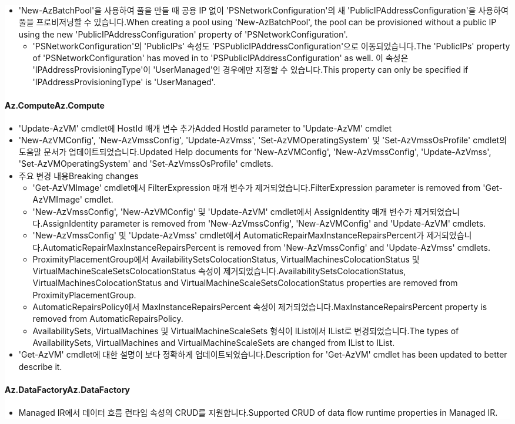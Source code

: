 * <span data-ttu-id="ef9b4-302">'New-AzBatchPool'을 사용하여 풀을 만들 때 공용 IP 없이 'PSNetworkConfiguration'의 새 'PublicIPAddressConfiguration'을 사용하여 풀을 프로비저닝할 수 있습니다.</span><span class="sxs-lookup"><span data-stu-id="ef9b4-302">When creating a pool using 'New-AzBatchPool', the pool can be provisioned without a public IP using the new 'PublicIPAddressConfiguration' property of 'PSNetworkConfiguration'.</span></span>
  - <span data-ttu-id="ef9b4-303">'PSNetworkConfiguration'의 'PublicIPs' 속성도 'PSPublicIPAddressConfiguration'으로 이동되었습니다.</span><span class="sxs-lookup"><span data-stu-id="ef9b4-303">The 'PublicIPs' property of 'PSNetworkConfiguration' has moved in to 'PSPublicIPAddressConfiguration' as well.</span></span> <span data-ttu-id="ef9b4-304">이 속성은 'IPAddressProvisioningType'이 'UserManaged'인 경우에만 지정할 수 있습니다.</span><span class="sxs-lookup"><span data-stu-id="ef9b4-304">This property can only be specified if 'IPAddressProvisioningType' is 'UserManaged'.</span></span>

#### <a name="azcompute"></a><span data-ttu-id="ef9b4-305">Az.Compute</span><span class="sxs-lookup"><span data-stu-id="ef9b4-305">Az.Compute</span></span>
* <span data-ttu-id="ef9b4-306">'Update-AzVM' cmdlet에 HostId 매개 변수 추가</span><span class="sxs-lookup"><span data-stu-id="ef9b4-306">Added HostId parameter to 'Update-AzVM' cmdlet</span></span>
* <span data-ttu-id="ef9b4-307">'New-AzVMConfig', 'New-AzVmssConfig', 'Update-AzVmss', 'Set-AzVMOperatingSystem' 및 'Set-AzVmssOsProfile' cmdlet의 도움말 문서가 업데이트되었습니다.</span><span class="sxs-lookup"><span data-stu-id="ef9b4-307">Updated Help documents for 'New-AzVMConfig', 'New-AzVmssConfig', 'Update-AzVmss', 'Set-AzVMOperatingSystem' and 'Set-AzVmssOsProfile' cmdlets.</span></span>
* <span data-ttu-id="ef9b4-308">주요 변경 내용</span><span class="sxs-lookup"><span data-stu-id="ef9b4-308">Breaking changes</span></span>
    - <span data-ttu-id="ef9b4-309">'Get-AzVMImage' cmdlet에서 FilterExpression 매개 변수가 제거되었습니다.</span><span class="sxs-lookup"><span data-stu-id="ef9b4-309">FilterExpression parameter is removed from 'Get-AzVMImage' cmdlet.</span></span>
    - <span data-ttu-id="ef9b4-310">'New-AzVmssConfig', 'New-AzVMConfig' 및 'Update-AzVM' cmdlet에서 AssignIdentity 매개 변수가 제거되었습니다.</span><span class="sxs-lookup"><span data-stu-id="ef9b4-310">AssignIdentity parameter is removed from 'New-AzVmssConfig', 'New-AzVMConfig' and 'Update-AzVM' cmdlets.</span></span>
    - <span data-ttu-id="ef9b4-311">'New-AzVmssConfig' 및 'Update-AzVmss' cmdlet에서 AutomaticRepairMaxInstanceRepairsPercent가 제거되었습니다.</span><span class="sxs-lookup"><span data-stu-id="ef9b4-311">AutomaticRepairMaxInstanceRepairsPercent is removed from 'New-AzVmssConfig' and 'Update-AzVmss' cmdlets.</span></span>
    - <span data-ttu-id="ef9b4-312">ProximityPlacementGroup에서 AvailabilitySetsColocationStatus, VirtualMachinesColocationStatus 및 VirtualMachineScaleSetsColocationStatus 속성이 제거되었습니다.</span><span class="sxs-lookup"><span data-stu-id="ef9b4-312">AvailabilitySetsColocationStatus, VirtualMachinesColocationStatus and VirtualMachineScaleSetsColocationStatus properties are removed from ProximityPlacementGroup.</span></span>
    - <span data-ttu-id="ef9b4-313">AutomaticRepairsPolicy에서 MaxInstanceRepairsPercent 속성이 제거되었습니다.</span><span class="sxs-lookup"><span data-stu-id="ef9b4-313">MaxInstanceRepairsPercent property is removed from AutomaticRepairsPolicy.</span></span>
    - <span data-ttu-id="ef9b4-314">AvailabilitySets, VirtualMachines 및 VirtualMachineScaleSets 형식이 IList<SubResource>에서 IList<SubResourceWithColocationStatus>로 변경되었습니다.</span><span class="sxs-lookup"><span data-stu-id="ef9b4-314">The types of AvailabilitySets, VirtualMachines and VirtualMachineScaleSets are changed from IList<SubResource> to IList<SubResourceWithColocationStatus>.</span></span>
* <span data-ttu-id="ef9b4-315">'Get-AzVM' cmdlet에 대한 설명이 보다 정확하게 업데이트되었습니다.</span><span class="sxs-lookup"><span data-stu-id="ef9b4-315">Description for 'Get-AzVM' cmdlet has been updated to better describe it.</span></span> 

#### <a name="azdatafactory"></a><span data-ttu-id="ef9b4-316">Az.DataFactory</span><span class="sxs-lookup"><span data-stu-id="ef9b4-316">Az.DataFactory</span></span>
* <span data-ttu-id="ef9b4-317">Managed IR에서 데이터 흐름 런타임 속성의 CRUD를 지원합니다.</span><span class="sxs-lookup"><span data-stu-id="ef9b4-317">Supported CRUD of data flow runtime properties in Managed IR.</span></span>
